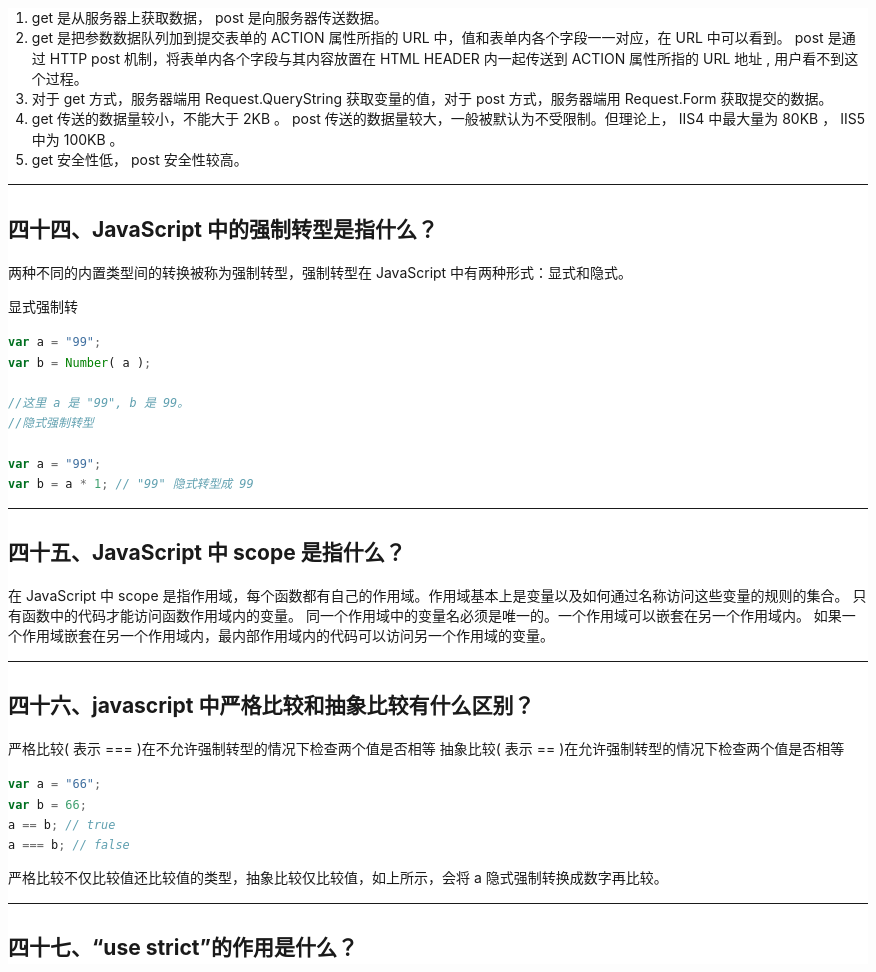 1. get 是从服务器上获取数据， post 是向服务器传送数据。
2. get 是把参数数据队列加到提交表单的 ACTION 属性所指的 URL 中，值和表单内各个字段一一对应，在 URL 中可以看到。 post 是通过 HTTP post 机制，将表单内各个字段与其内容放置在 HTML HEADER 内一起传送到 ACTION 属性所指的 URL 地址 , 用户看不到这个过程。
3. 对于 get 方式，服务器端用 Request.QueryString 获取变量的值，对于 post 方式，服务器端用 Request.Form 获取提交的数据。
4. get 传送的数据量较小，不能大于 2KB 。 post 传送的数据量较大，一般被默认为不受限制。但理论上， IIS4 中最大量为 80KB ， IIS5 中为 100KB 。
5. get 安全性低， post 安全性较高。

******

## 四十四、JavaScript 中的强制转型是指什么？

两种不同的内置类型间的转换被称为强制转型，强制转型在 JavaScript 中有两种形式：显式和隐式。

显式强制转
```js
var a = "99";
var b = Number( a );

//这里 a 是 "99", b 是 99。
//隐式强制转型

var a = "99";
var b = a * 1; // "99" 隐式转型成 99
```

******

## 四十五、JavaScript 中 scope 是指什么？

在 JavaScript 中 scope 是指作用域，每个函数都有自己的作用域。作用域基本上是变量以及如何通过名称访问这些变量的规则的集合。
只有函数中的代码才能访问函数作用域内的变量。
同一个作用域中的变量名必须是唯一的。一个作用域可以嵌套在另一个作用域内。
如果一个作用域嵌套在另一个作用域内，最内部作用域内的代码可以访问另一个作用域的变量。

******

## 四十六、javascript 中严格比较和抽象比较有什么区别？

严格比较( 表示 === )在不允许强制转型的情况下检查两个值是否相等
抽象比较( 表示 == )在允许强制转型的情况下检查两个值是否相等
```js
var a = "66";
var b = 66;
a == b; // true
a === b; // false
```
严格比较不仅比较值还比较值的类型，抽象比较仅比较值，如上所示，会将 a 隐式强制转换成数字再比较。

******

## 四十七、“use strict”的作用是什么？
